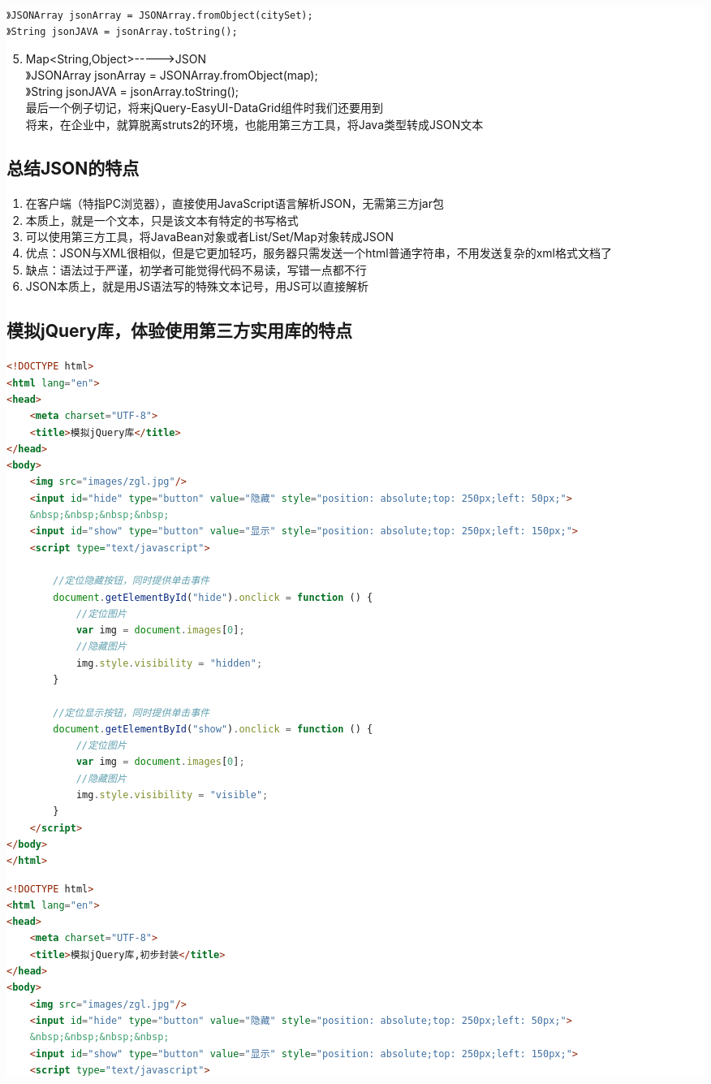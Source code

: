     》JSONArray jsonArray = JSONArray.fromObject(citySet);  
    》String jsonJAVA = jsonArray.toString();  
5.  Map<String,Object>----->JSON   
    》JSONArray jsonArray = JSONArray.fromObject(map);  
    》String jsonJAVA = jsonArray.toString();  
    最后一个例子切记，将来jQuery-EasyUI-DataGrid组件时我们还要用到  
    将来，在企业中，就算脱离struts2的环境，也能用第三方工具，将Java类型转成JSON文本  
## 总结JSON的特点
1.  在客户端（特指PC浏览器），直接使用JavaScript语言解析JSON，无需第三方jar包  
2.  本质上，就是一个文本，只是该文本有特定的书写格式  
3.  可以使用第三方工具，将JavaBean对象或者List/Set/Map<JavaBean>对象转成JSON  
4.  优点：JSON与XML很相似，但是它更加轻巧，服务器只需发送一个html普通字符串，不用发送复杂的xml格式文档了  
5.  缺点：语法过于严谨，初学者可能觉得代码不易读，写错一点都不行  
6.  JSON本质上，就是用JS语法写的特殊文本记号，用JS可以直接解析  
## 模拟jQuery库，体验使用第三方实用库的特点  
```html
<!DOCTYPE html>
<html lang="en">
<head>
    <meta charset="UTF-8">
    <title>模拟jQuery库</title>
</head>
<body>
    <img src="images/zgl.jpg"/>
    <input id="hide" type="button" value="隐藏" style="position: absolute;top: 250px;left: 50px;">
    &nbsp;&nbsp;&nbsp;&nbsp;
    <input id="show" type="button" value="显示" style="position: absolute;top: 250px;left: 150px;">
    <script type="text/javascript">

        //定位隐藏按钮，同时提供单击事件
        document.getElementById("hide").onclick = function () {
            //定位图片
            var img = document.images[0];
            //隐藏图片
            img.style.visibility = "hidden";
        }

        //定位显示按钮，同时提供单击事件
        document.getElementById("show").onclick = function () {
            //定位图片
            var img = document.images[0];
            //隐藏图片
            img.style.visibility = "visible";
        }
    </script>
</body>
</html>
```
```html
<!DOCTYPE html>
<html lang="en">
<head>
    <meta charset="UTF-8">
    <title>模拟jQuery库,初步封装</title>
</head>
<body>
    <img src="images/zgl.jpg"/>
    <input id="hide" type="button" value="隐藏" style="position: absolute;top: 250px;left: 50px;">
    &nbsp;&nbsp;&nbsp;&nbsp;
    <input id="show" type="button" value="显示" style="position: absolute;top: 250px;left: 150px;">
    <script type="text/javascript">

```